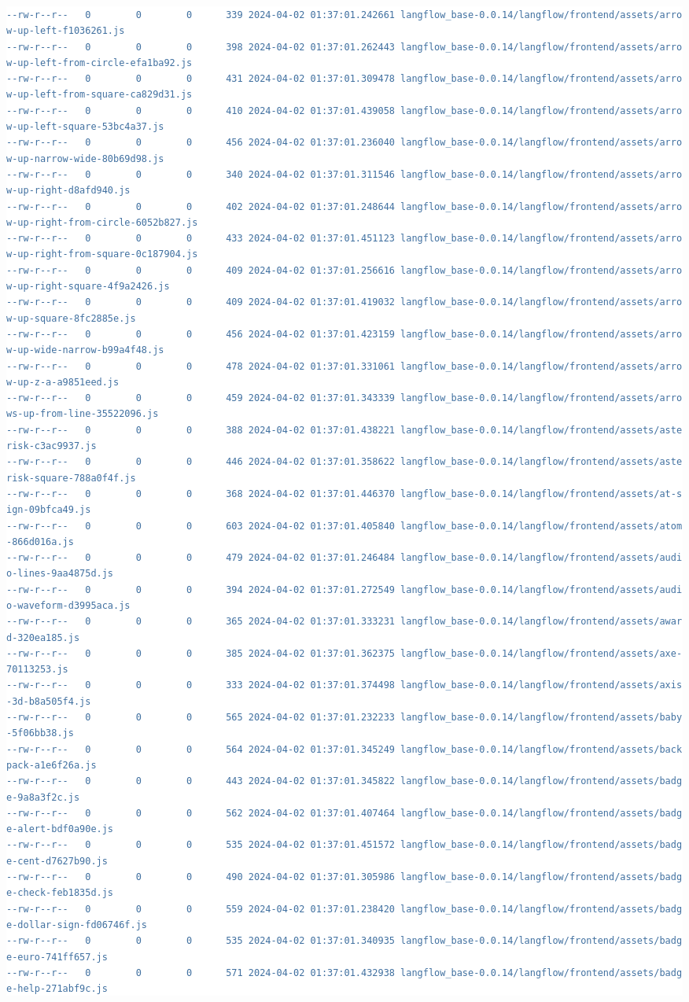 ```diff
--rw-r--r--   0        0        0      339 2024-04-02 01:37:01.242661 langflow_base-0.0.14/langflow/frontend/assets/arrow-up-left-f1036261.js
--rw-r--r--   0        0        0      398 2024-04-02 01:37:01.262443 langflow_base-0.0.14/langflow/frontend/assets/arrow-up-left-from-circle-efa1ba92.js
--rw-r--r--   0        0        0      431 2024-04-02 01:37:01.309478 langflow_base-0.0.14/langflow/frontend/assets/arrow-up-left-from-square-ca829d31.js
--rw-r--r--   0        0        0      410 2024-04-02 01:37:01.439058 langflow_base-0.0.14/langflow/frontend/assets/arrow-up-left-square-53bc4a37.js
--rw-r--r--   0        0        0      456 2024-04-02 01:37:01.236040 langflow_base-0.0.14/langflow/frontend/assets/arrow-up-narrow-wide-80b69d98.js
--rw-r--r--   0        0        0      340 2024-04-02 01:37:01.311546 langflow_base-0.0.14/langflow/frontend/assets/arrow-up-right-d8afd940.js
--rw-r--r--   0        0        0      402 2024-04-02 01:37:01.248644 langflow_base-0.0.14/langflow/frontend/assets/arrow-up-right-from-circle-6052b827.js
--rw-r--r--   0        0        0      433 2024-04-02 01:37:01.451123 langflow_base-0.0.14/langflow/frontend/assets/arrow-up-right-from-square-0c187904.js
--rw-r--r--   0        0        0      409 2024-04-02 01:37:01.256616 langflow_base-0.0.14/langflow/frontend/assets/arrow-up-right-square-4f9a2426.js
--rw-r--r--   0        0        0      409 2024-04-02 01:37:01.419032 langflow_base-0.0.14/langflow/frontend/assets/arrow-up-square-8fc2885e.js
--rw-r--r--   0        0        0      456 2024-04-02 01:37:01.423159 langflow_base-0.0.14/langflow/frontend/assets/arrow-up-wide-narrow-b99a4f48.js
--rw-r--r--   0        0        0      478 2024-04-02 01:37:01.331061 langflow_base-0.0.14/langflow/frontend/assets/arrow-up-z-a-a9851eed.js
--rw-r--r--   0        0        0      459 2024-04-02 01:37:01.343339 langflow_base-0.0.14/langflow/frontend/assets/arrows-up-from-line-35522096.js
--rw-r--r--   0        0        0      388 2024-04-02 01:37:01.438221 langflow_base-0.0.14/langflow/frontend/assets/asterisk-c3ac9937.js
--rw-r--r--   0        0        0      446 2024-04-02 01:37:01.358622 langflow_base-0.0.14/langflow/frontend/assets/asterisk-square-788a0f4f.js
--rw-r--r--   0        0        0      368 2024-04-02 01:37:01.446370 langflow_base-0.0.14/langflow/frontend/assets/at-sign-09bfca49.js
--rw-r--r--   0        0        0      603 2024-04-02 01:37:01.405840 langflow_base-0.0.14/langflow/frontend/assets/atom-866d016a.js
--rw-r--r--   0        0        0      479 2024-04-02 01:37:01.246484 langflow_base-0.0.14/langflow/frontend/assets/audio-lines-9aa4875d.js
--rw-r--r--   0        0        0      394 2024-04-02 01:37:01.272549 langflow_base-0.0.14/langflow/frontend/assets/audio-waveform-d3995aca.js
--rw-r--r--   0        0        0      365 2024-04-02 01:37:01.333231 langflow_base-0.0.14/langflow/frontend/assets/award-320ea185.js
--rw-r--r--   0        0        0      385 2024-04-02 01:37:01.362375 langflow_base-0.0.14/langflow/frontend/assets/axe-70113253.js
--rw-r--r--   0        0        0      333 2024-04-02 01:37:01.374498 langflow_base-0.0.14/langflow/frontend/assets/axis-3d-b8a505f4.js
--rw-r--r--   0        0        0      565 2024-04-02 01:37:01.232233 langflow_base-0.0.14/langflow/frontend/assets/baby-5f06bb38.js
--rw-r--r--   0        0        0      564 2024-04-02 01:37:01.345249 langflow_base-0.0.14/langflow/frontend/assets/backpack-a1e6f26a.js
--rw-r--r--   0        0        0      443 2024-04-02 01:37:01.345822 langflow_base-0.0.14/langflow/frontend/assets/badge-9a8a3f2c.js
--rw-r--r--   0        0        0      562 2024-04-02 01:37:01.407464 langflow_base-0.0.14/langflow/frontend/assets/badge-alert-bdf0a90e.js
--rw-r--r--   0        0        0      535 2024-04-02 01:37:01.451572 langflow_base-0.0.14/langflow/frontend/assets/badge-cent-d7627b90.js
--rw-r--r--   0        0        0      490 2024-04-02 01:37:01.305986 langflow_base-0.0.14/langflow/frontend/assets/badge-check-feb1835d.js
--rw-r--r--   0        0        0      559 2024-04-02 01:37:01.238420 langflow_base-0.0.14/langflow/frontend/assets/badge-dollar-sign-fd06746f.js
--rw-r--r--   0        0        0      535 2024-04-02 01:37:01.340935 langflow_base-0.0.14/langflow/frontend/assets/badge-euro-741ff657.js
--rw-r--r--   0        0        0      571 2024-04-02 01:37:01.432938 langflow_base-0.0.14/langflow/frontend/assets/badge-help-271abf9c.js
```